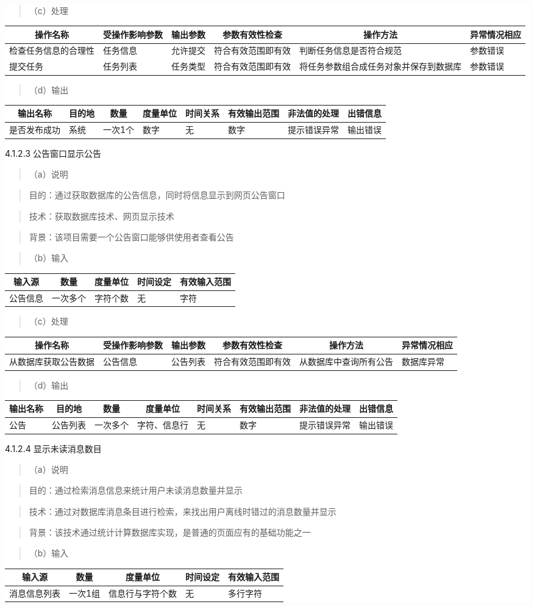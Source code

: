>   （c）处理

| 操作名称             | 受操作影响参数 | 输出参数 | 参数有效性检查     | 操作方法                               | 异常情况相应 |
|----------------------|----------------|----------|--------------------|----------------------------------------|--------------|
| 检查任务信息的合理性 | 任务信息       | 允许提交 | 符合有效范围即有效 | 判断任务信息是否符合规范               | 参数错误     |
| 提交任务             | 任务列表       | 任务类型 | 符合有效范围即有效 | 将任务参数组合成任务对象并保存到数据库 | 参数错误     |

>   （d）输出

| 输出名称     | 目的地 | 数量    | 度量单位 | 时间关系 | 有效输出范围 | 非法值的处理 | 出错信息 |
|--------------|--------|---------|----------|----------|--------------|--------------|----------|
| 是否发布成功 | 系统   | 一次1个 | 数字     | 无       | 数字         | 提示错误异常 | 输出错误 |

4.1.2.3 公告窗口显示公告

>   （a）说明

>   目的：通过获取数据库的公告信息，同时将信息显示到网页公告窗口

>   技术：获取数据库技术、网页显示技术

>   背景：该项目需要一个公告窗口能够供使用者查看公告

>   （b）输入

| 输入源   | 数量     | 度量单位 | 时间设定 | 有效输入范围 |
|----------|----------|----------|----------|--------------|
| 公告信息 | 一次多个 | 字符个数 | 无       | 字符         |

>   （c）处理

| 操作名称             | 受操作影响参数 | 输出参数 | 参数有效性检查     | 操作方法               | 异常情况相应 |
|----------------------|----------------|----------|--------------------|------------------------|--------------|
| 从数据库获取公告数据 | 公告信息       | 公告列表 | 符合有效范围即有效 | 从数据库中查询所有公告 | 数据库异常   |

>   （d）输出

| 输出名称 | 目的地   | 数量     | 度量单位     | 时间关系 | 有效输出范围 | 非法值的处理 | 出错信息 |
|----------|----------|----------|--------------|----------|--------------|--------------|----------|
| 公告     | 公告列表 | 一次多个 | 字符、信息行 | 无       | 数字         | 提示错误异常 | 输出错误 |

4.1.2.4 显示未读消息数目

>   （a）说明

>   目的：通过检索消息信息来统计用户未读消息数量并显示

>   技术：通过对数据库消息条目进行检索，来找出用户离线时错过的消息数量并显示

>   背景：该技术通过统计计算数据库实现，是普通的页面应有的基础功能之一

>   （b）输入

| 输入源       | 数量    | 度量单位         | 时间设定 | 有效输入范围 |
|--------------|---------|------------------|----------|--------------|
| 消息信息列表 | 一次1组 | 信息行与字符个数 | 无       | 多行字符     |
